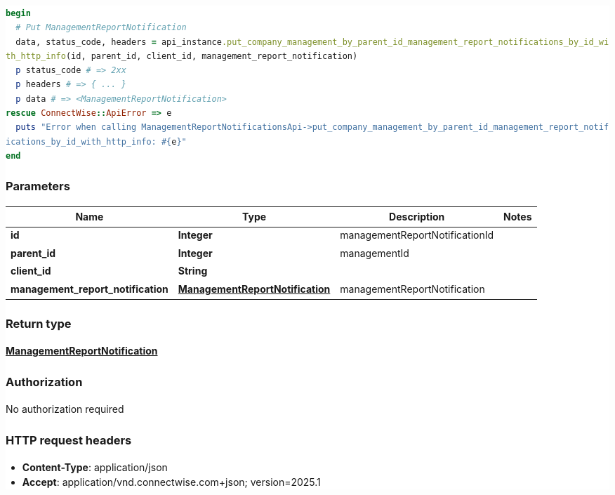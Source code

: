```ruby
begin
  # Put ManagementReportNotification
  data, status_code, headers = api_instance.put_company_management_by_parent_id_management_report_notifications_by_id_with_http_info(id, parent_id, client_id, management_report_notification)
  p status_code # => 2xx
  p headers # => { ... }
  p data # => <ManagementReportNotification>
rescue ConnectWise::ApiError => e
  puts "Error when calling ManagementReportNotificationsApi->put_company_management_by_parent_id_management_report_notifications_by_id_with_http_info: #{e}"
end
```

### Parameters

| Name | Type | Description | Notes |
| ---- | ---- | ----------- | ----- |
| **id** | **Integer** | managementReportNotificationId |  |
| **parent_id** | **Integer** | managementId |  |
| **client_id** | **String** |  |  |
| **management_report_notification** | [**ManagementReportNotification**](ManagementReportNotification.md) | managementReportNotification |  |

### Return type

[**ManagementReportNotification**](ManagementReportNotification.md)

### Authorization

No authorization required

### HTTP request headers

- **Content-Type**: application/json
- **Accept**: application/vnd.connectwise.com+json; version=2025.1

